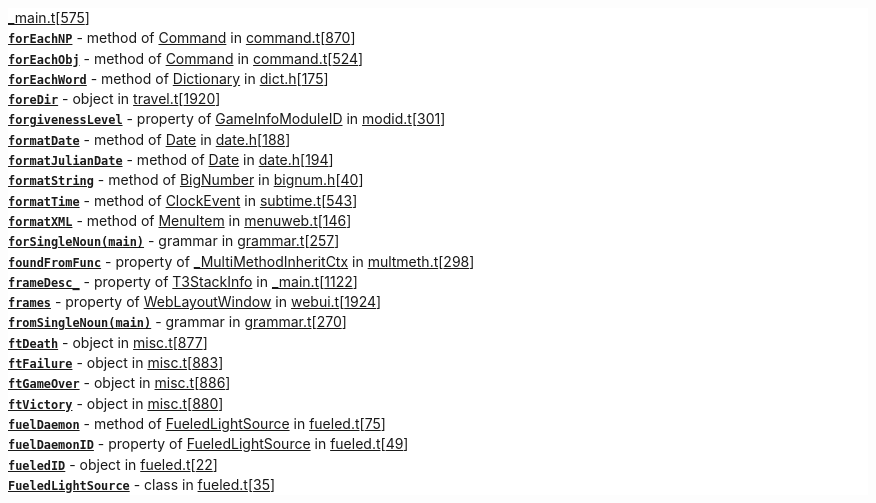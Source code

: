 [\_main.t](../file/_main.t.html)\[[575](../source/_main.t.html#575)\]  
[**`forEachNP`**](../object/Command.html#forEachNP) - method of
[Command](../object/Command.html) in
[command.t](../file/command.t.html)\[[870](../source/command.t.html#870)\]  
[**`forEachObj`**](../object/Command.html#forEachObj) - method of
[Command](../object/Command.html) in
[command.t](../file/command.t.html)\[[524](../source/command.t.html#524)\]  
[**`forEachWord`**](../object/Dictionary.html#forEachWord) - method of
[Dictionary](../object/Dictionary.html) in
[dict.h](../file/dict.h.html)\[[175](../source/dict.h.html#175)\]  
[**`foreDir`**](../object/foreDir.html) - object in
[travel.t](../file/travel.t.html)\[[1920](../source/travel.t.html#1920)\]  
[**`forgivenessLevel`**](../object/GameInfoModuleID.html#forgivenessLevel) -
property of [GameInfoModuleID](../object/GameInfoModuleID.html) in
[modid.t](../file/modid.t.html)\[[301](../source/modid.t.html#301)\]  
[**`formatDate`**](../object/Date.html#formatDate) - method of
[Date](../object/Date.html) in
[date.h](../file/date.h.html)\[[188](../source/date.h.html#188)\]  
[**`formatJulianDate`**](../object/Date.html#formatJulianDate) - method
of [Date](../object/Date.html) in
[date.h](../file/date.h.html)\[[194](../source/date.h.html#194)\]  
[**`formatString`**](../object/BigNumber.html#formatString) - method of
[BigNumber](../object/BigNumber.html) in
[bignum.h](../file/bignum.h.html)\[[40](../source/bignum.h.html#40)\]  
[**`formatTime`**](../object/ClockEvent.html#formatTime) - method of
[ClockEvent](../object/ClockEvent.html) in
[subtime.t](../file/subtime.t.html)\[[543](../source/subtime.t.html#543)\]  
[**`formatXML`**](../object/MenuItem.html#formatXML) - method of
[MenuItem](../object/MenuItem.html) in
[menuweb.t](../file/menuweb.t.html)\[[146](../source/menuweb.t.html#146)\]  
[**`forSingleNoun(main)`**](../object/forSingleNoun(main).html) -
grammar in
[grammar.t](../file/grammar.t.html)\[[257](../source/grammar.t.html#257)\]  
[**`foundFromFunc`**](../object/_MultiMethodInheritCtx.html#foundFromFunc) -
property of
[\_MultiMethodInheritCtx](../object/_MultiMethodInheritCtx.html) in
[multmeth.t](../file/multmeth.t.html)\[[298](../source/multmeth.t.html#298)\]  
[**`frameDesc_`**](../object/T3StackInfo.html#frameDesc_) - property of
[T3StackInfo](../object/T3StackInfo.html) in
[\_main.t](../file/_main.t.html)\[[1122](../source/_main.t.html#1122)\]  
[**`frames`**](../object/WebLayoutWindow.html#frames) - property of
[WebLayoutWindow](../object/WebLayoutWindow.html) in
[webui.t](../file/webui.t.html)\[[1924](../source/webui.t.html#1924)\]  
[**`fromSingleNoun(main)`**](../object/fromSingleNoun(main).html) -
grammar in
[grammar.t](../file/grammar.t.html)\[[270](../source/grammar.t.html#270)\]  
[**`ftDeath`**](../object/ftDeath.html) - object in
[misc.t](../file/misc.t.html)\[[877](../source/misc.t.html#877)\]  
[**`ftFailure`**](../object/ftFailure.html) - object in
[misc.t](../file/misc.t.html)\[[883](../source/misc.t.html#883)\]  
[**`ftGameOver`**](../object/ftGameOver.html) - object in
[misc.t](../file/misc.t.html)\[[886](../source/misc.t.html#886)\]  
[**`ftVictory`**](../object/ftVictory.html) - object in
[misc.t](../file/misc.t.html)\[[880](../source/misc.t.html#880)\]  
[**`fuelDaemon`**](../object/FueledLightSource.html#fuelDaemon) - method
of [FueledLightSource](../object/FueledLightSource.html) in
[fueled.t](../file/fueled.t.html)\[[75](../source/fueled.t.html#75)\]  
[**`fuelDaemonID`**](../object/FueledLightSource.html#fuelDaemonID) -
property of [FueledLightSource](../object/FueledLightSource.html) in
[fueled.t](../file/fueled.t.html)\[[49](../source/fueled.t.html#49)\]  
[**`fueledID`**](../object/fueledID.html) - object in
[fueled.t](../file/fueled.t.html)\[[22](../source/fueled.t.html#22)\]  
[**`FueledLightSource`**](../object/FueledLightSource.html) - class in
[fueled.t](../file/fueled.t.html)\[[35](../source/fueled.t.html#35)\]  